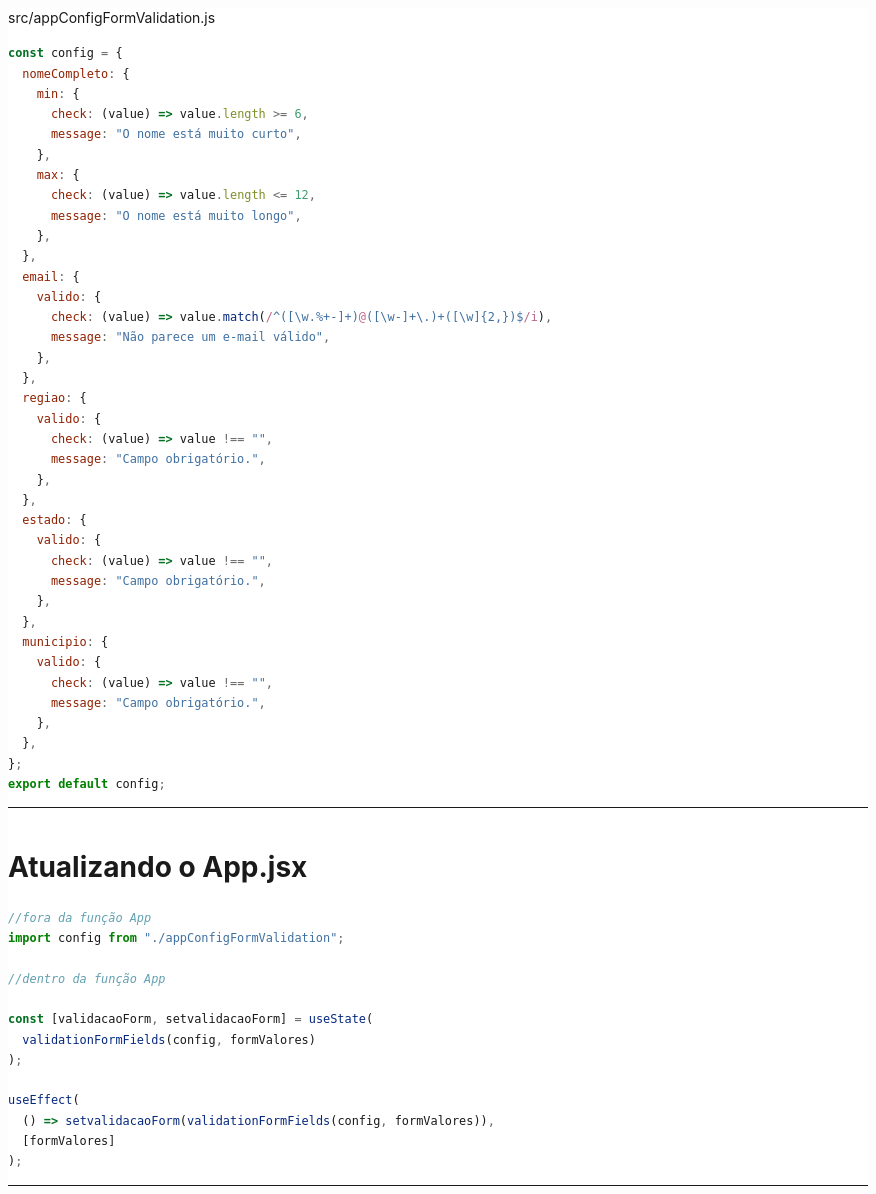 src/appConfigFormValidation.js

```js
const config = {
  nomeCompleto: {
    min: {
      check: (value) => value.length >= 6,
      message: "O nome está muito curto",
    },
    max: {
      check: (value) => value.length <= 12,
      message: "O nome está muito longo",
    },
  },
  email: {
    valido: {
      check: (value) => value.match(/^([\w.%+-]+)@([\w-]+\.)+([\w]{2,})$/i),
      message: "Não parece um e-mail válido",
    },
  },
  regiao: {
    valido: {
      check: (value) => value !== "",
      message: "Campo obrigatório.",
    },
  },
  estado: {
    valido: {
      check: (value) => value !== "",
      message: "Campo obrigatório.",
    },
  },
  municipio: {
    valido: {
      check: (value) => value !== "",
      message: "Campo obrigatório.",
    },
  },
};
export default config;
```

---

# Atualizando o App.jsx

```jsx
//fora da função App
import config from "./appConfigFormValidation";

//dentro da função App

const [validacaoForm, setvalidacaoForm] = useState(
  validationFormFields(config, formValores)
);

useEffect(
  () => setvalidacaoForm(validationFormFields(config, formValores)),
  [formValores]
);
```

---